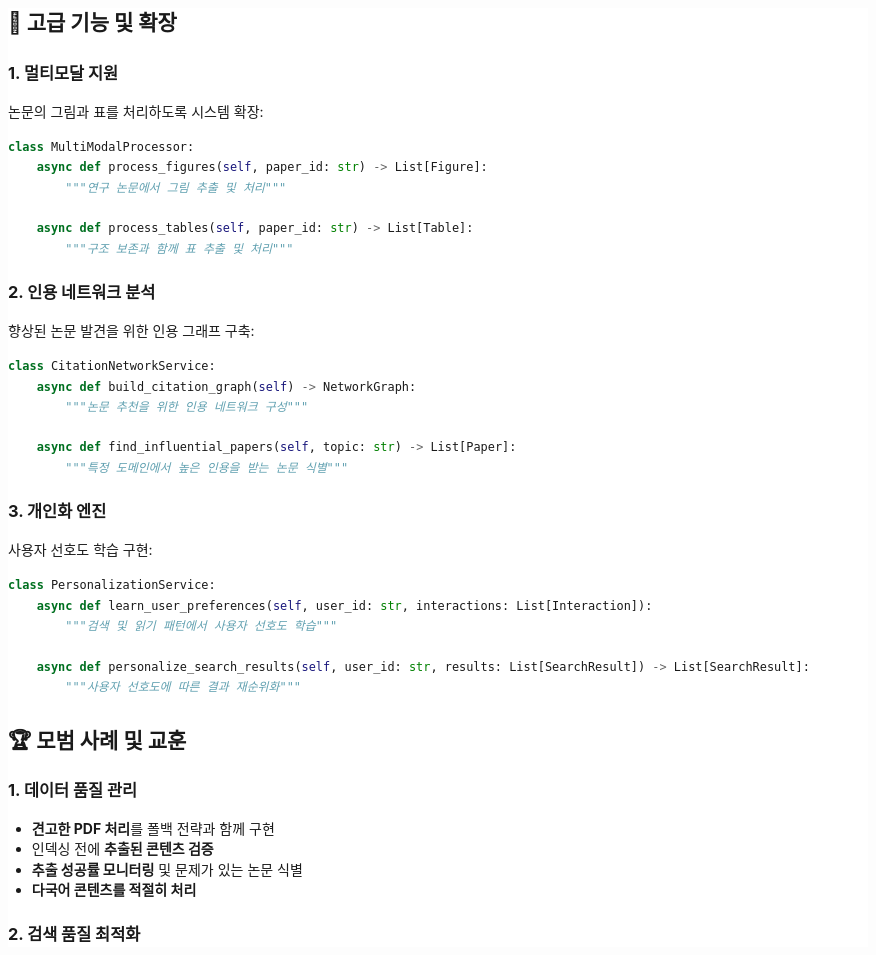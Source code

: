 ## 🎯 고급 기능 및 확장

### 1. 멀티모달 지원

논문의 그림과 표를 처리하도록 시스템 확장:

```python
class MultiModalProcessor:
    async def process_figures(self, paper_id: str) -> List[Figure]:
        """연구 논문에서 그림 추출 및 처리"""
        
    async def process_tables(self, paper_id: str) -> List[Table]:
        """구조 보존과 함께 표 추출 및 처리"""
```

### 2. 인용 네트워크 분석

향상된 논문 발견을 위한 인용 그래프 구축:

```python
class CitationNetworkService:
    async def build_citation_graph(self) -> NetworkGraph:
        """논문 추천을 위한 인용 네트워크 구성"""
        
    async def find_influential_papers(self, topic: str) -> List[Paper]:
        """특정 도메인에서 높은 인용을 받는 논문 식별"""
```

### 3. 개인화 엔진

사용자 선호도 학습 구현:

```python
class PersonalizationService:
    async def learn_user_preferences(self, user_id: str, interactions: List[Interaction]):
        """검색 및 읽기 패턴에서 사용자 선호도 학습"""
        
    async def personalize_search_results(self, user_id: str, results: List[SearchResult]) -> List[SearchResult]:
        """사용자 선호도에 따른 결과 재순위화"""
```

## 🏆 모범 사례 및 교훈

### 1. 데이터 품질 관리

- **견고한 PDF 처리**를 폴백 전략과 함께 구현
- 인덱싱 전에 **추출된 콘텐츠 검증**
- **추출 성공률 모니터링** 및 문제가 있는 논문 식별
- **다국어 콘텐츠를 적절히 처리**

### 2. 검색 품질 최적화
